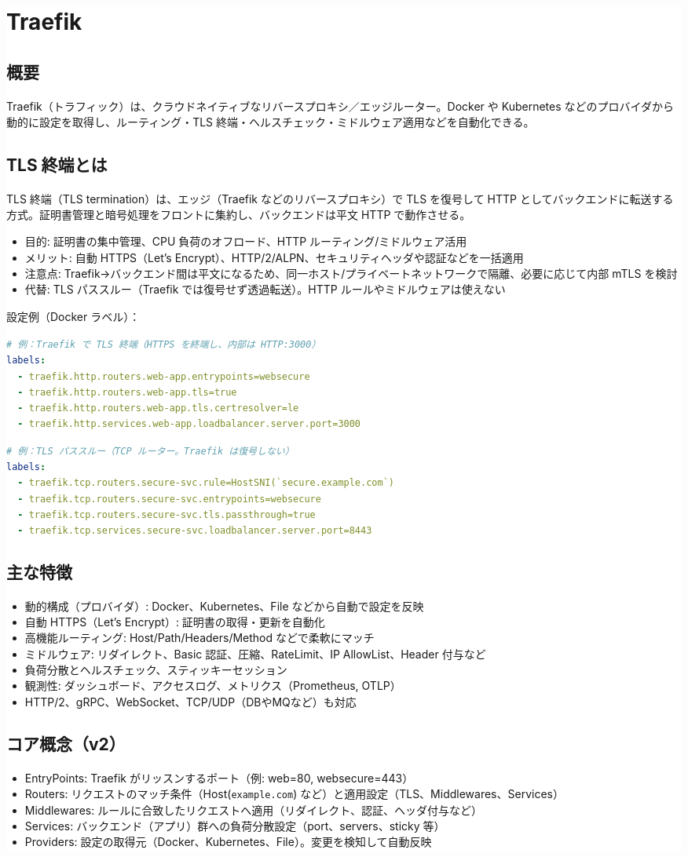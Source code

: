 # Traefik

## 概要
Traefik（トラフィック）は、クラウドネイティブなリバースプロキシ／エッジルーター。Docker や Kubernetes などのプロバイダから動的に設定を取得し、ルーティング・TLS 終端・ヘルスチェック・ミドルウェア適用などを自動化できる。

## TLS 終端とは
TLS 終端（TLS termination）は、エッジ（Traefik などのリバースプロキシ）で TLS を復号して HTTP としてバックエンドに転送する方式。証明書管理と暗号処理をフロントに集約し、バックエンドは平文 HTTP で動作させる。

- 目的: 証明書の集中管理、CPU 負荷のオフロード、HTTP ルーティング/ミドルウェア活用
- メリット: 自動 HTTPS（Let’s Encrypt）、HTTP/2/ALPN、セキュリティヘッダや認証などを一括適用
- 注意点: Traefik→バックエンド間は平文になるため、同一ホスト/プライベートネットワークで隔離、必要に応じて内部 mTLS を検討
- 代替: TLS パススルー（Traefik では復号せず透過転送）。HTTP ルールやミドルウェアは使えない

設定例（Docker ラベル）：
```yaml
# 例：Traefik で TLS 終端（HTTPS を終端し、内部は HTTP:3000）
labels:
  - traefik.http.routers.web-app.entrypoints=websecure
  - traefik.http.routers.web-app.tls=true
  - traefik.http.routers.web-app.tls.certresolver=le
  - traefik.http.services.web-app.loadbalancer.server.port=3000
```

```yaml
# 例：TLS パススルー（TCP ルーター。Traefik は復号しない）
labels:
  - traefik.tcp.routers.secure-svc.rule=HostSNI(`secure.example.com`)
  - traefik.tcp.routers.secure-svc.entrypoints=websecure
  - traefik.tcp.routers.secure-svc.tls.passthrough=true
  - traefik.tcp.services.secure-svc.loadbalancer.server.port=8443
```

## 主な特徴
- 動的構成（プロバイダ）: Docker、Kubernetes、File などから自動で設定を反映
- 自動 HTTPS（Let’s Encrypt）: 証明書の取得・更新を自動化
- 高機能ルーティング: Host/Path/Headers/Method などで柔軟にマッチ
- ミドルウェア: リダイレクト、Basic 認証、圧縮、RateLimit、IP AllowList、Header 付与など
- 負荷分散とヘルスチェック、スティッキーセッション
- 観測性: ダッシュボード、アクセスログ、メトリクス（Prometheus, OTLP）
- HTTP/2、gRPC、WebSocket、TCP/UDP（DBやMQなど）も対応

## コア概念（v2）
- EntryPoints: Traefik がリッスンするポート（例: web=80, websecure=443）
- Routers: リクエストのマッチ条件（Host(`example.com`) など）と適用設定（TLS、Middlewares、Services）
- Middlewares: ルールに合致したリクエストへ適用（リダイレクト、認証、ヘッダ付与など）
- Services: バックエンド（アプリ）群への負荷分散設定（port、servers、sticky 等）
- Providers: 設定の取得元（Docker、Kubernetes、File）。変更を検知して自動反映
